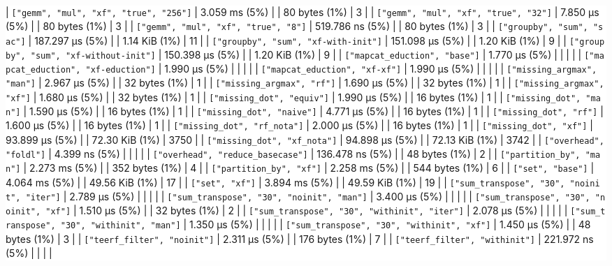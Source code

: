 | `["gemm", "mul", "xf", "true", "256"]`                         |   3.059 ms (5%) |         |   80 bytes (1%) |           3 |
| `["gemm", "mul", "xf", "true", "32"]`                          |   7.850 μs (5%) |         |   80 bytes (1%) |           3 |
| `["gemm", "mul", "xf", "true", "8"]`                           | 519.786 ns (5%) |         |   80 bytes (1%) |           3 |
| `["groupby", "sum", "sac"]`                                    | 187.297 μs (5%) |         |   1.14 KiB (1%) |          11 |
| `["groupby", "sum", "xf-with-init"]`                           | 151.098 μs (5%) |         |   1.20 KiB (1%) |           9 |
| `["groupby", "sum", "xf-without-init"]`                        | 150.398 μs (5%) |         |   1.20 KiB (1%) |           9 |
| `["mapcat_eduction", "base"]`                                  |   1.770 μs (5%) |         |                 |             |
| `["mapcat_eduction", "xf-eduction"]`                           |   1.990 μs (5%) |         |                 |             |
| `["mapcat_eduction", "xf-xf"]`                                 |   1.990 μs (5%) |         |                 |             |
| `["missing_argmax", "man"]`                                    |   2.967 μs (5%) |         |   32 bytes (1%) |           1 |
| `["missing_argmax", "rf"]`                                     |   1.690 μs (5%) |         |   32 bytes (1%) |           1 |
| `["missing_argmax", "xf"]`                                     |   1.680 μs (5%) |         |   32 bytes (1%) |           1 |
| `["missing_dot", "equiv"]`                                     |   1.990 μs (5%) |         |   16 bytes (1%) |           1 |
| `["missing_dot", "man"]`                                       |   1.590 μs (5%) |         |   16 bytes (1%) |           1 |
| `["missing_dot", "naive"]`                                     |   4.771 μs (5%) |         |   16 bytes (1%) |           1 |
| `["missing_dot", "rf"]`                                        |   1.600 μs (5%) |         |   16 bytes (1%) |           1 |
| `["missing_dot", "rf_nota"]`                                   |   2.000 μs (5%) |         |   16 bytes (1%) |           1 |
| `["missing_dot", "xf"]`                                        |  93.899 μs (5%) |         |  72.30 KiB (1%) |        3750 |
| `["missing_dot", "xf_nota"]`                                   |  94.898 μs (5%) |         |  72.13 KiB (1%) |        3742 |
| `["overhead", "foldl"]`                                        |   4.399 ns (5%) |         |                 |             |
| `["overhead", "reduce_basecase"]`                              | 136.478 ns (5%) |         |   48 bytes (1%) |           2 |
| `["partition_by", "man"]`                                      |   2.273 ms (5%) |         |  352 bytes (1%) |           4 |
| `["partition_by", "xf"]`                                       |   2.258 ms (5%) |         |  544 bytes (1%) |           6 |
| `["set", "base"]`                                              |   4.064 ms (5%) |         |  49.56 KiB (1%) |          17 |
| `["set", "xf"]`                                                |   3.894 ms (5%) |         |  49.59 KiB (1%) |          19 |
| `["sum_transpose", "30", "noinit", "iter"]`                    |   2.789 μs (5%) |         |                 |             |
| `["sum_transpose", "30", "noinit", "man"]`                     |   3.400 μs (5%) |         |                 |             |
| `["sum_transpose", "30", "noinit", "xf"]`                      |   1.510 μs (5%) |         |   32 bytes (1%) |           2 |
| `["sum_transpose", "30", "withinit", "iter"]`                  |   2.078 μs (5%) |         |                 |             |
| `["sum_transpose", "30", "withinit", "man"]`                   |   1.350 μs (5%) |         |                 |             |
| `["sum_transpose", "30", "withinit", "xf"]`                    |   1.450 μs (5%) |         |   48 bytes (1%) |           3 |
| `["teerf_filter", "noinit"]`                                   |   2.311 μs (5%) |         |  176 bytes (1%) |           7 |
| `["teerf_filter", "withinit"]`                                 | 221.972 ns (5%) |         |                 |             |
